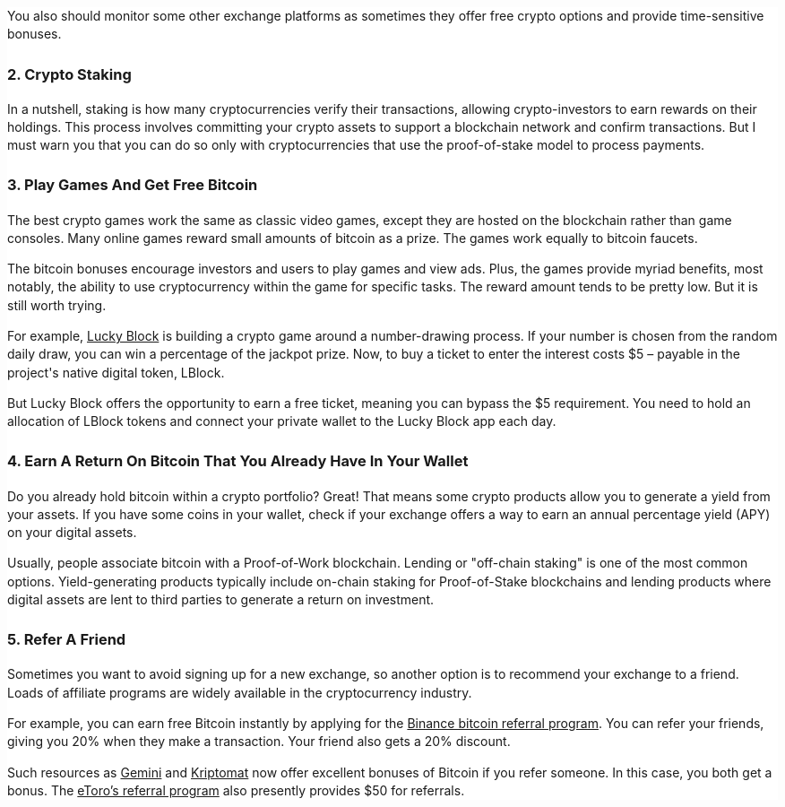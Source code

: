 You also should monitor some other exchange platforms as sometimes they offer free crypto options and ​​provide time-sensitive bonuses. 

### 2. Crypto Staking

In a nutshell, staking is how many cryptocurrencies verify their transactions, allowing crypto-investors to earn rewards on their holdings. This process involves committing your crypto assets to support a blockchain network and confirm transactions. But I must warn you that you can do so only with cryptocurrencies that use the proof-of-stake model to process payments.  

### 3. Play Games And Get Free Bitcoin

The best crypto games work the same as classic video games, except they are hosted on the blockchain rather than game consoles. Many online games reward small amounts of bitcoin as a prize. The games work equally to bitcoin faucets.

The bitcoin bonuses encourage investors and users to play games and view ads. Plus, the games provide myriad benefits, most notably, the ability to use cryptocurrency within the game for specific tasks. The reward amount tends to be pretty low. But it is still worth trying.

For example, [Lucky Block](https://www.luckyblock.com/) is building a crypto game around a number-drawing process. If your number is chosen from the random daily draw, you can win a percentage of the jackpot prize. Now, to buy a ticket to enter the interest costs $5 – payable in the project's native digital token, LBlock.

But Lucky Block offers the opportunity to earn a free ticket, meaning you can bypass the $5 requirement. You need to hold an allocation of LBlock tokens and connect your private wallet to the Lucky Block app each day.

### 4. Earn A Return On Bitcoin That You Already Have In Your Wallet

Do you already hold bitcoin within a crypto portfolio? Great! That means some crypto products allow you to generate a yield from your assets. If you have some coins in your wallet, check if your exchange offers a way to earn an annual percentage yield (APY) on your digital assets. 

Usually, people associate bitcoin with a Proof-of-Work blockchain. Lending or "off-chain staking" is one of the most common options. Yield-generating products typically include on-chain staking for Proof-of-Stake blockchains and lending products where digital assets are lent to third parties to generate a return on investment.

### 5. Refer A Friend

Sometimes you want to avoid signing up for a new exchange, so another option is to recommend your exchange to a friend. Loads of affiliate programs are widely available in the cryptocurrency industry.

For example, you can earn free Bitcoin instantly by applying for the [Binance bitcoin referral program](https://www.binance.com/en/activity/referral/offers). You can refer your friends, giving you 20% when they make a transaction. Your friend also gets a 20% discount.

Such resources as [Gemini](https://www.gemini.com/refer-a-friend) and [Kriptomat](https://kriptomat.io/referral-program/) now offer excellent bonuses of Bitcoin if you refer someone. In this case, you both get a bonus. The [eToro’s referral program](https://www.etoro.com/invite/) also presently provides $50 for referrals.
